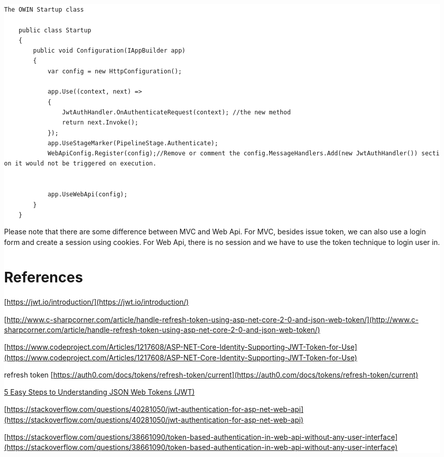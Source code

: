 	The OWIN Startup class

		public class Startup
		{
		    public void Configuration(IAppBuilder app)
		    {
		        var config = new HttpConfiguration();
		
		        app.Use((context, next) =>
		        {
		            JwtAuthHandler.OnAuthenticateRequest(context); //the new method
		            return next.Invoke();
		        });
		        app.UseStageMarker(PipelineStage.Authenticate);            
		        WebApiConfig.Register(config);//Remove or comment the config.MessageHandlers.Add(new JwtAuthHandler()) section it would not be triggered on execution.
		
		       
		        app.UseWebApi(config);
		    }
		}

Please note that there are some difference between MVC and Web Api. For MVC, besides issue token, we can also use a login form and create a session using cookies. For Web Api, there is no session and we have to use the token technique to login user in.

# References #
[https://jwt.io/introduction/](https://jwt.io/introduction/)

[http://www.c-sharpcorner.com/article/handle-refresh-token-using-asp-net-core-2-0-and-json-web-token/](http://www.c-sharpcorner.com/article/handle-refresh-token-using-asp-net-core-2-0-and-json-web-token/)

[https://www.codeproject.com/Articles/1217608/ASP-NET-Core-Identity-Supporting-JWT-Token-for-Use](https://www.codeproject.com/Articles/1217608/ASP-NET-Core-Identity-Supporting-JWT-Token-for-Use)

refresh token
[https://auth0.com/docs/tokens/refresh-token/current](https://auth0.com/docs/tokens/refresh-token/current)

[5 Easy Steps to Understanding JSON Web Tokens (JWT)](https://medium.com/vandium-software/5-easy-steps-to-understanding-json-web-tokens-jwt-1164c0adfcec)

[https://stackoverflow.com/questions/40281050/jwt-authentication-for-asp-net-web-api](https://stackoverflow.com/questions/40281050/jwt-authentication-for-asp-net-web-api)

[https://stackoverflow.com/questions/38661090/token-based-authentication-in-web-api-without-any-user-interface](https://stackoverflow.com/questions/38661090/token-based-authentication-in-web-api-without-any-user-interface)
